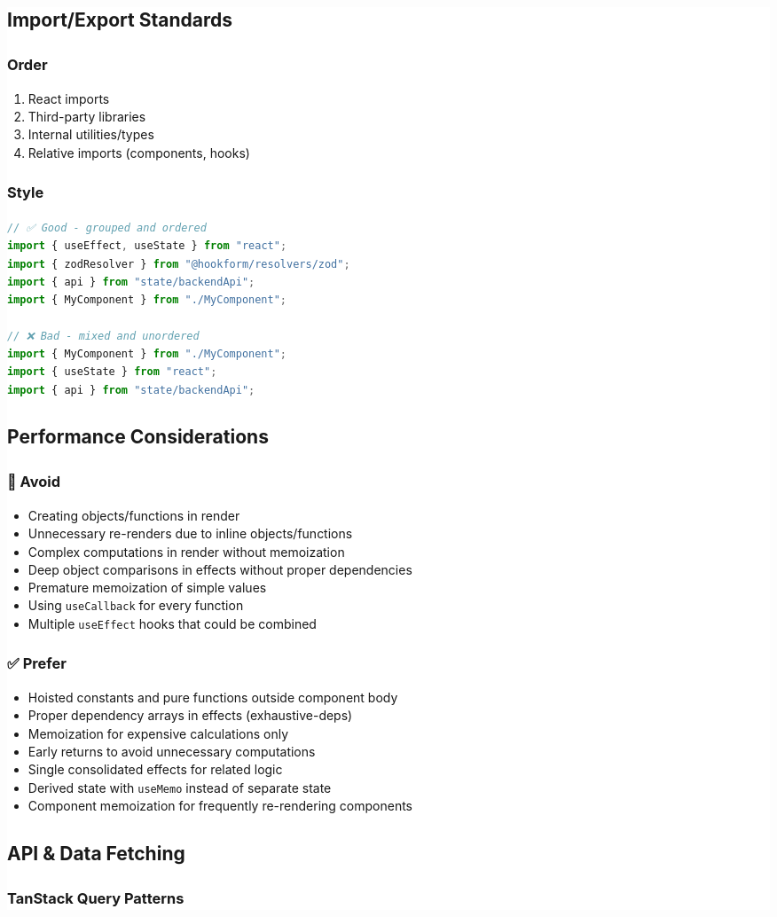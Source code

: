 ## Import/Export Standards

### Order

1. React imports
2. Third-party libraries
3. Internal utilities/types
4. Relative imports (components, hooks)

### Style

```typescript
// ✅ Good - grouped and ordered
import { useEffect, useState } from "react";
import { zodResolver } from "@hookform/resolvers/zod";
import { api } from "state/backendApi";
import { MyComponent } from "./MyComponent";

// ❌ Bad - mixed and unordered
import { MyComponent } from "./MyComponent";
import { useState } from "react";
import { api } from "state/backendApi";
```

## Performance Considerations

### 🚫 Avoid

- Creating objects/functions in render
- Unnecessary re-renders due to inline objects/functions
- Complex computations in render without memoization
- Deep object comparisons in effects without proper dependencies
- Premature memoization of simple values
- Using `useCallback` for every function
- Multiple `useEffect` hooks that could be combined

### ✅ Prefer

- Hoisted constants and pure functions outside component body
- Proper dependency arrays in effects (exhaustive-deps)
- Memoization for expensive calculations only
- Early returns to avoid unnecessary computations
- Single consolidated effects for related logic
- Derived state with `useMemo` instead of separate state
- Component memoization for frequently re-rendering components

## API & Data Fetching

### TanStack Query Patterns

